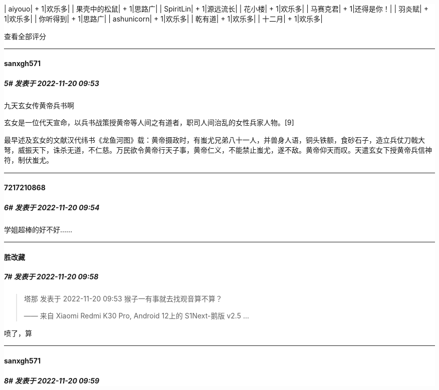 | aiyouo| + 1|欢乐多|
| 果壳中的松鼠| + 1|思路广|
| SpiritLin| + 1|源远流长|
| 花小楼| + 1|欢乐多|
| 马赛克君| + 1|还得是你！|
| 羽炎赋| + 1|欢乐多|
| 你听得到| + 1|思路广|
| ashunicorn| + 1|欢乐多|
| 乾有道| + 1|欢乐多|
| 十二月| + 1|欢乐多|

查看全部评分

*****

####  sanxgh571  
##### 5#       发表于 2022-11-20 09:53

九天玄女传黄帝兵书啊

玄女是一位代天宣命，以兵书战策授黄帝等人间之有道者，职司人间治乱的女性兵家人物。[9]

最早述及玄女的文献汉代纬书《龙鱼河图》载：黄帝摄政时，有蚩尤兄弟八十一人，并兽身人语，铜头铁额，食砂石子，造立兵仗刀戟大弩，威振天下，诛杀无道，不仁慈。万民欲令黄帝行天子事，黄帝仁义，不能禁止蚩尤，遂不敌。黄帝仰天而叹。天遣玄女下授黄帝兵信神符，制伏蚩尤。

*****

####  7217210868  
##### 6#       发表于 2022-11-20 09:54

学姐超棒的好不好……

*****

####  胜改藏  
##### 7#       发表于 2022-11-20 09:58

<blockquote>塔那 发表于 2022-11-20 09:53
猴子一有事就去找观音算不算？

—— 来自 Xiaomi Redmi K30 Pro, Android 12上的 S1Next-鹅版 v2.5 ...</blockquote>
喷了，算

*****

####  sanxgh571  
##### 8#       发表于 2022-11-20 09:59
